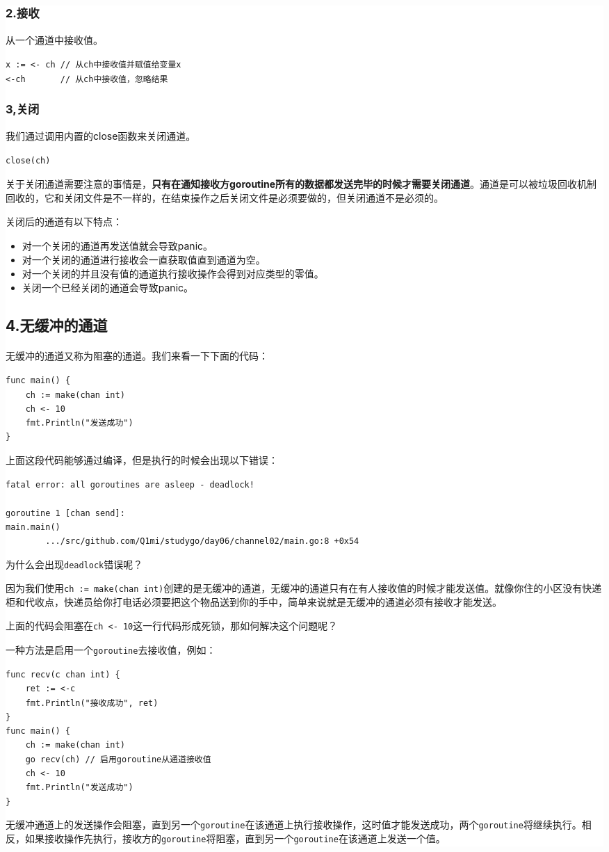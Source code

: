 ```
```
### 2.接收
从一个通道中接收值。
```
x := <- ch // 从ch中接收值并赋值给变量x
<-ch       // 从ch中接收值，忽略结果
```
### 3,关闭
我们通过调用内置的close函数来关闭通道。
```
close(ch)
```
关于关闭通道需要注意的事情是，**只有在通知接收方goroutine所有的数据都发送完毕的时候才需要关闭通道**。通道是可以被垃圾回收机制回收的，它和关闭文件是不一样的，在结束操作之后关闭文件是必须要做的，但关闭通道不是必须的。

关闭后的通道有以下特点：
- 对一个关闭的通道再发送值就会导致panic。
- 对一个关闭的通道进行接收会一直获取值直到通道为空。
- 对一个关闭的并且没有值的通道执行接收操作会得到对应类型的零值。
- 关闭一个已经关闭的通道会导致panic。

## 4.无缓冲的通道
无缓冲的通道又称为阻塞的通道。我们来看一下下面的代码：
```
func main() {
	ch := make(chan int)
	ch <- 10
	fmt.Println("发送成功")
}
```
上面这段代码能够通过编译，但是执行的时候会出现以下错误：
```
fatal error: all goroutines are asleep - deadlock!

goroutine 1 [chan send]:
main.main()
        .../src/github.com/Q1mi/studygo/day06/channel02/main.go:8 +0x54
```
为什么会出现`deadlock`错误呢？

因为我们使用`ch := make(chan int)`创建的是无缓冲的通道，无缓冲的通道只有在有人接收值的时候才能发送值。就像你住的小区没有快递柜和代收点，快递员给你打电话必须要把这个物品送到你的手中，简单来说就是无缓冲的通道必须有接收才能发送。

上面的代码会阻塞在`ch <- 10`这一行代码形成死锁，那如何解决这个问题呢？

一种方法是启用一个`goroutine`去接收值，例如：
```
func recv(c chan int) {
	ret := <-c
	fmt.Println("接收成功", ret)
}
func main() {
	ch := make(chan int)
	go recv(ch) // 启用goroutine从通道接收值
	ch <- 10
	fmt.Println("发送成功")
}
```
无缓冲通道上的发送操作会阻塞，直到另一个`goroutine`在该通道上执行接收操作，这时值才能发送成功，两个`goroutine`将继续执行。相反，如果接收操作先执行，接收方的`goroutine`将阻塞，直到另一个`goroutine`在该通道上发送一个值。
